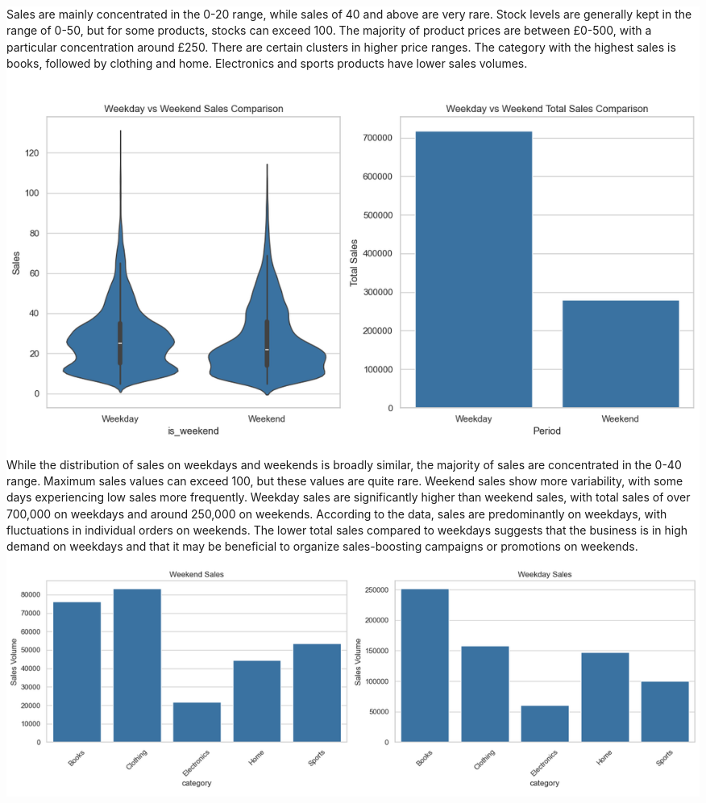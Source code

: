 Sales are mainly concentrated in the 0-20 range, while sales of 40 and above are very rare.
Stock levels are generally kept in the range of 0-50, but for some products, stocks can exceed 100.
The majority of product prices are between £0-500, with a particular concentration around £250. There are certain clusters in higher price ranges.
The category with the highest sales is books, followed by clothing and home. Electronics and sports products have lower sales volumes.

ㅤㅤㅤㅤㅤㅤㅤ
![image](https://github.com/AtilaKzlts/Wholesaler-Analysis/blob/main/assets/2.png)

While the distribution of sales on weekdays and weekends is broadly similar, the majority of sales are concentrated in the 0-40 range. Maximum sales values can exceed 100, but these values are quite rare. Weekend sales show more variability, with some days experiencing low sales more frequently. Weekday sales are significantly higher than weekend sales, with total sales of over 700,000 on weekdays and around 250,000 on weekends. According to the data, sales are predominantly on weekdays, with fluctuations in individual orders on weekends. The lower total sales compared to weekdays suggests that the business is in high demand on weekdays and that it may be beneficial to organize sales-boosting campaigns or promotions on weekends.

![image](https://github.com/AtilaKzlts/Wholesaler-Analysis/blob/main/assets/3.png)
